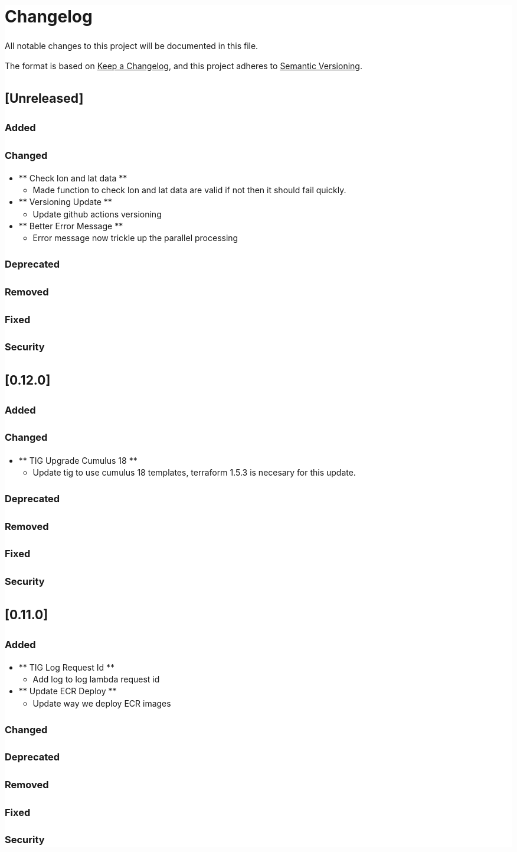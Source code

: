 # Changelog
All notable changes to this project will be documented in this file.

The format is based on [Keep a Changelog](https://keepachangelog.com/en/1.0.0/),
and this project adheres to [Semantic Versioning](https://semver.org/spec/v2.0.0.html).

## [Unreleased]

### Added
### Changed
- ** Check lon and lat data **
  - Made function to check lon and lat data are valid if not then it should fail quickly.
- ** Versioning Update **
  - Update github actions versioning
- ** Better Error Message **
  - Error message now trickle up the parallel processing
### Deprecated
### Removed
### Fixed
### Security


## [0.12.0]

### Added
### Changed
- ** TIG Upgrade Cumulus 18 **
  - Update tig to use cumulus 18 templates, terraform 1.5.3 is necesary for this update.
### Deprecated
### Removed
### Fixed
### Security


## [0.11.0]

### Added
- ** TIG Log Request Id **
  - Add log to log lambda request id
- ** Update ECR Deploy **
  - Update way we deploy ECR images
### Changed
### Deprecated
### Removed
### Fixed
### Security
